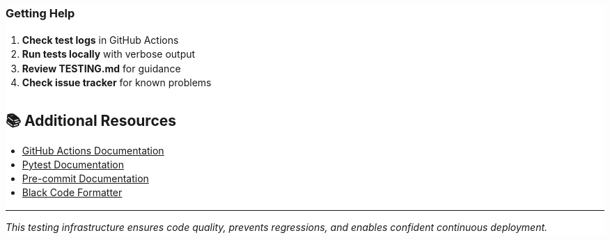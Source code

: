 ### Getting Help

1. **Check test logs** in GitHub Actions
2. **Run tests locally** with verbose output
3. **Review TESTING.md** for guidance
4. **Check issue tracker** for known problems

## 📚 Additional Resources

- [GitHub Actions Documentation](https://docs.github.com/en/actions)
- [Pytest Documentation](https://docs.pytest.org/)
- [Pre-commit Documentation](https://pre-commit.com/)
- [Black Code Formatter](https://black.readthedocs.io/)

---

*This testing infrastructure ensures code quality, prevents regressions, and enables confident continuous deployment.*